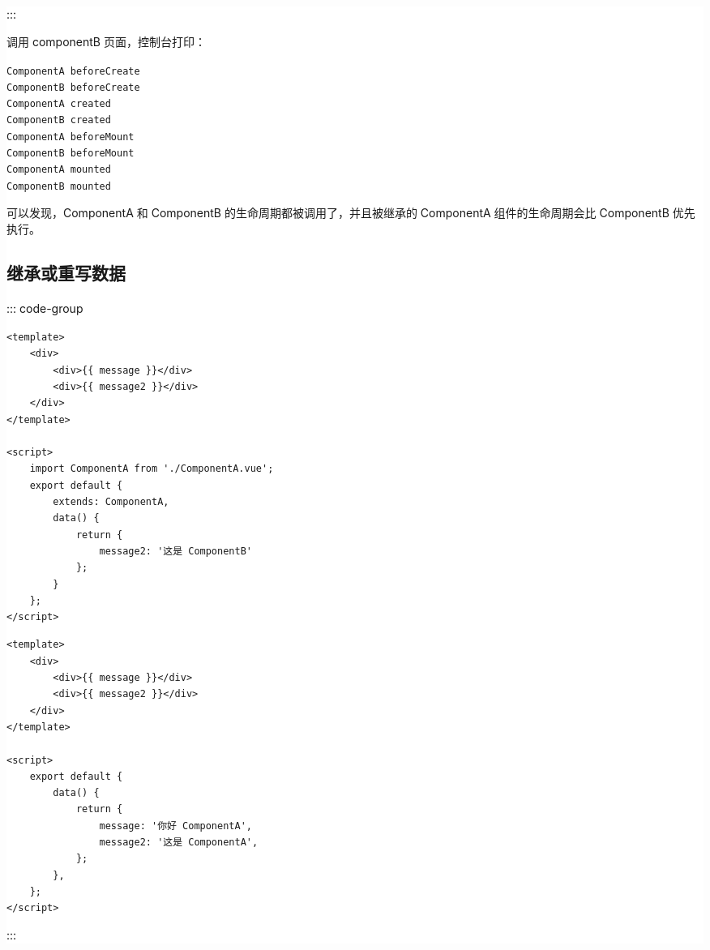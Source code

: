 ```vue [componentA.vue]
```
:::

调用 componentB 页面，控制台打印：

```
ComponentA beforeCreate
ComponentB beforeCreate
ComponentA created
ComponentB created
ComponentA beforeMount
ComponentB beforeMount
ComponentA mounted
ComponentB mounted
```

可以发现，ComponentA 和 ComponentB 的生命周期都被调用了，并且被继承的 ComponentA 组件的生命周期会比 ComponentB 优先执行。

## 继承或重写数据

::: code-group
```vue [componentB.vue]
<template>
    <div>
        <div>{{ message }}</div>
        <div>{{ message2 }}</div>
    </div>
</template>

<script>
    import ComponentA from './ComponentA.vue';
    export default {
        extends: ComponentA,
        data() {
            return {
                message2: '这是 ComponentB'
            };
        }
    };
</script>
```

```vue [componentA.vue]
<template>
    <div>
        <div>{{ message }}</div>
        <div>{{ message2 }}</div>
    </div>
</template>

<script>
    export default {
        data() {
            return {
                message: '你好 ComponentA',
                message2: '这是 ComponentA',
            };
        },
    };
</script>
```
:::

